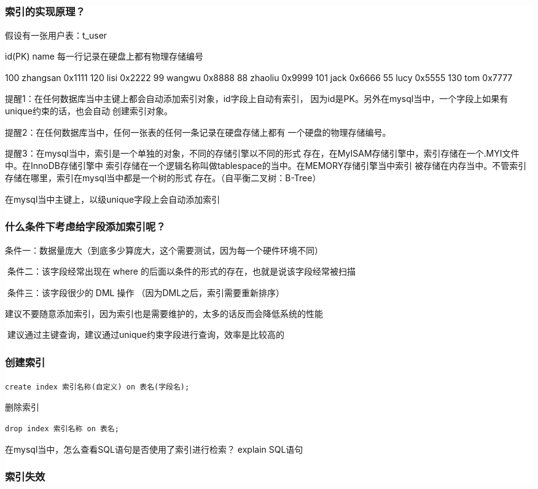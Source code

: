 ### 索引的实现原理？

假设有一张用户表：t_user

id(PK)					name						每一行记录在硬盘上都有物理存储编号

100						zhangsan						 0x1111
120						lisi									0x2222
99							wangwu						 0x8888
88							zhaoliu						   0x9999
101						jack								  0x6666
55							lucy						        0x5555
130						tom						          0x7777

提醒1：在任何数据库当中主键上都会自动添加索引对象，id字段上自动有索引，
因为id是PK。另外在mysql当中，一个字段上如果有unique约束的话，也会自动
创建索引对象。

提醒2：在任何数据库当中，任何一张表的任何一条记录在硬盘存储上都有
一个硬盘的物理存储编号。

提醒3：在mysql当中，索引是一个单独的对象，不同的存储引擎以不同的形式
存在，在MyISAM存储引擎中，索引存储在一个.MYI文件中。在InnoDB存储引擎中
索引存储在一个逻辑名称叫做tablespace的当中。在MEMORY存储引擎当中索引
被存储在内存当中。不管索引存储在哪里，索引在mysql当中都是一个树的形式
存在。（自平衡二叉树：B-Tree）

在mysql当中主键上，以级unique字段上会自动添加索引

### 什么条件下考虑给字段添加索引呢？

​	条件一：数据量庞大（到底多少算庞大，这个需要测试，因为每一个硬件环境不同）

​	条件二：该字段经常出现在 where 的后面以条件的形式的存在，也就是说该字段经常被扫描

​	条件三：该字段很少的 DML 操作 （因为DML之后，索引需要重新排序）	

​	建议不要随意添加索引，因为索引也是需要维护的，太多的话反而会降低系统的性能

​	建议通过主键查询，建议通过unique约束字段进行查询，效率是比较高的

### 创建索引

```mysql
create index 索引名称(自定义) on 表名(字段名); 
```

删除索引

```mysql
drop index 索引名称 on 表名;
```

在mysql当中，怎么查看SQL语句是否使用了索引进行检索？
explain SQL语句

### 索引失效
